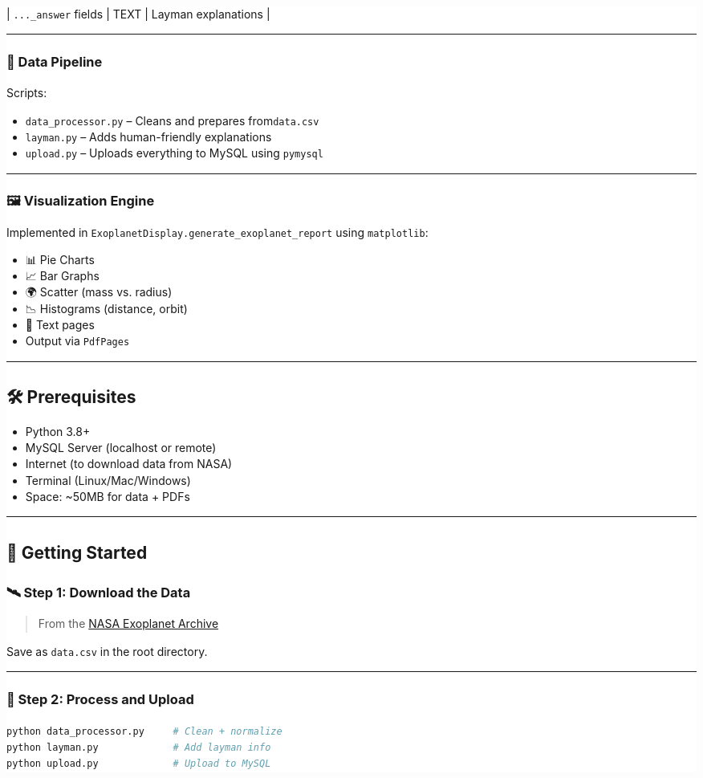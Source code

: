 | `..._answer` fields    | TEXT        | Layman explanations                     |

---

### 🔄 Data Pipeline

Scripts:

- `data_processor.py` – Cleans and prepares from`data.csv`  
- `layman.py` – Adds human-friendly explanations  
- `upload.py` – Uploads everything to MySQL using `pymysql`

---

### 🖼️ Visualization Engine

Implemented in `ExoplanetDisplay.generate_exoplanet_report` using `matplotlib`:

- 📊 Pie Charts
- 📈 Bar Graphs
- 🌍 Scatter (mass vs. radius)
- 📉 Histograms (distance, orbit)
- 📃 Text pages
- Output via `PdfPages`

---

## 🛠️ Prerequisites

- Python 3.8+
- MySQL Server (localhost or remote)
- Internet (to download data from NASA)
- Terminal (Linux/Mac/Windows)
- Space: ~50MB for data + PDFs

---

## 🚦 Getting Started

### 🛰️ Step 1: Download the Data

> From the [NASA Exoplanet Archive](https://exoplanetarchive.ipac.caltech.edu/)

Save as `data.csv` in the root directory.

---

### 🧹 Step 2: Process and Upload

```bash
python data_processor.py     # Clean + normalize
python layman.py             # Add layman info
python upload.py             # Upload to MySQL
```
